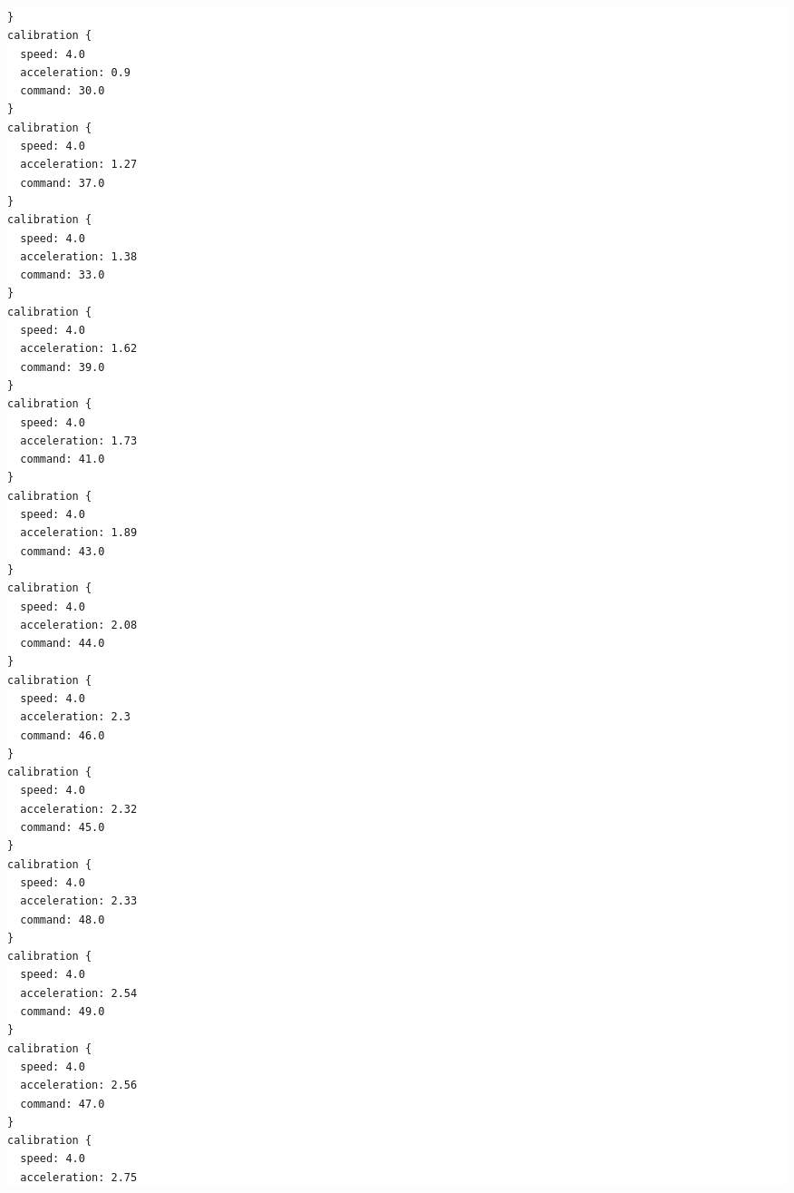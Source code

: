     }
    calibration {
      speed: 4.0
      acceleration: 0.9
      command: 30.0
    }
    calibration {
      speed: 4.0
      acceleration: 1.27
      command: 37.0
    }
    calibration {
      speed: 4.0
      acceleration: 1.38
      command: 33.0
    }
    calibration {
      speed: 4.0
      acceleration: 1.62
      command: 39.0
    }
    calibration {
      speed: 4.0
      acceleration: 1.73
      command: 41.0
    }
    calibration {
      speed: 4.0
      acceleration: 1.89
      command: 43.0
    }
    calibration {
      speed: 4.0
      acceleration: 2.08
      command: 44.0
    }
    calibration {
      speed: 4.0
      acceleration: 2.3
      command: 46.0
    }
    calibration {
      speed: 4.0
      acceleration: 2.32
      command: 45.0
    }
    calibration {
      speed: 4.0
      acceleration: 2.33
      command: 48.0
    }
    calibration {
      speed: 4.0
      acceleration: 2.54
      command: 49.0
    }
    calibration {
      speed: 4.0
      acceleration: 2.56
      command: 47.0
    }
    calibration {
      speed: 4.0
      acceleration: 2.75